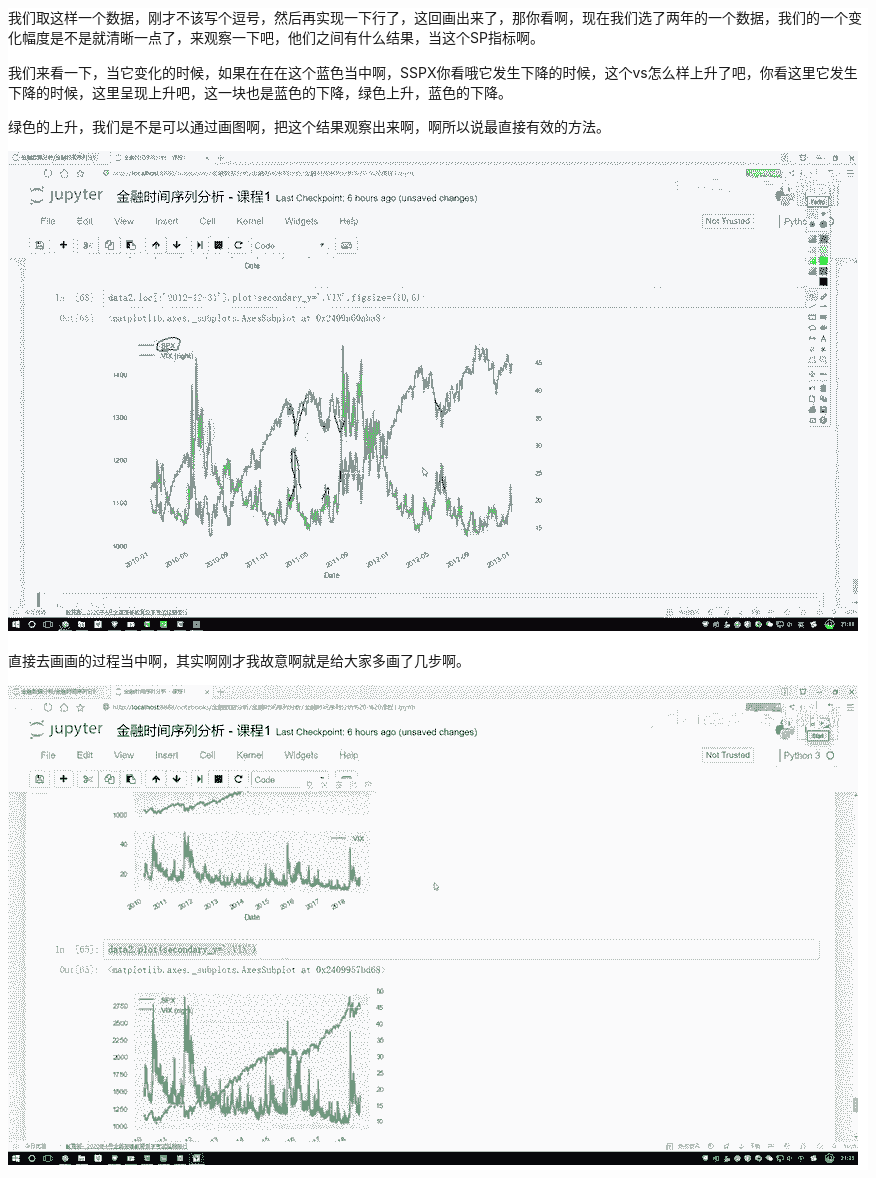 我们取这样一个数据，刚才不该写个逗号，然后再实现一下行了，这回画出来了，那你看啊，现在我们选了两年的一个数据，我们的一个变化幅度是不是就清晰一点了，来观察一下吧，他们之间有什么结果，当这个SP指标啊。

我们来看一下，当它变化的时候，如果在在在这个蓝色当中啊，SSPX你看哦它发生下降的时候，这个vs怎么样上升了吧，你看这里它发生下降的时候，这里呈现上升吧，这一块也是蓝色的下降，绿色上升，蓝色的下降。

绿色的上升，我们是不是可以通过画图啊，把这个结果观察出来啊，啊所以说最直接有效的方法。

![](img/b6e2be4a883ddacd2033569673e14eb8_48.png)

直接去画画的过程当中啊，其实啊刚才我故意啊就是给大家多画了几步啊。

![](img/b6e2be4a883ddacd2033569673e14eb8_50.png)
